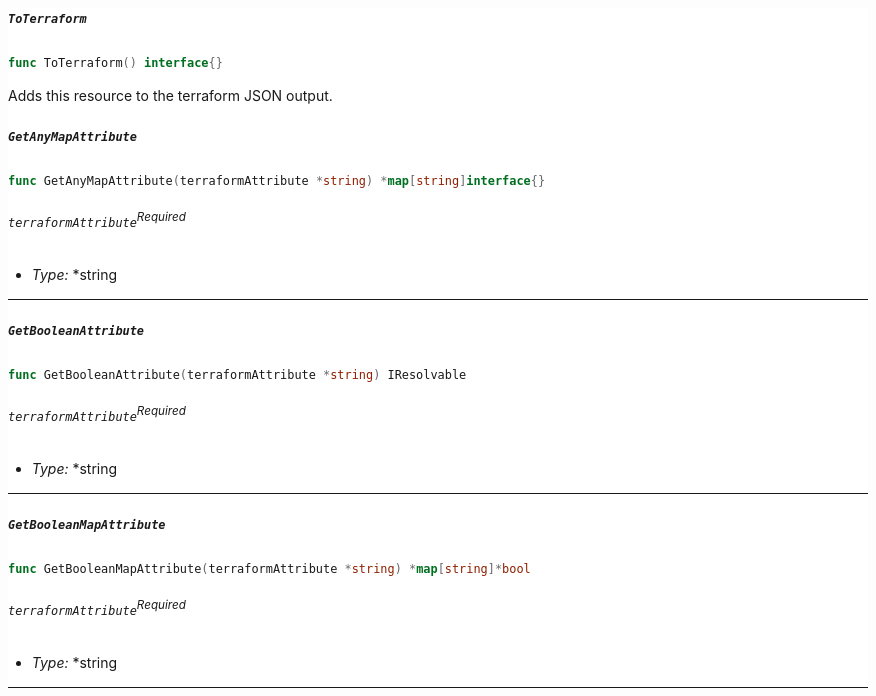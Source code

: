 ##### `ToTerraform` <a name="ToTerraform" id="@cdktf/provider-hcp.dataHcpGroup.DataHcpGroup.toTerraform"></a>

```go
func ToTerraform() interface{}
```

Adds this resource to the terraform JSON output.

##### `GetAnyMapAttribute` <a name="GetAnyMapAttribute" id="@cdktf/provider-hcp.dataHcpGroup.DataHcpGroup.getAnyMapAttribute"></a>

```go
func GetAnyMapAttribute(terraformAttribute *string) *map[string]interface{}
```

###### `terraformAttribute`<sup>Required</sup> <a name="terraformAttribute" id="@cdktf/provider-hcp.dataHcpGroup.DataHcpGroup.getAnyMapAttribute.parameter.terraformAttribute"></a>

- *Type:* *string

---

##### `GetBooleanAttribute` <a name="GetBooleanAttribute" id="@cdktf/provider-hcp.dataHcpGroup.DataHcpGroup.getBooleanAttribute"></a>

```go
func GetBooleanAttribute(terraformAttribute *string) IResolvable
```

###### `terraformAttribute`<sup>Required</sup> <a name="terraformAttribute" id="@cdktf/provider-hcp.dataHcpGroup.DataHcpGroup.getBooleanAttribute.parameter.terraformAttribute"></a>

- *Type:* *string

---

##### `GetBooleanMapAttribute` <a name="GetBooleanMapAttribute" id="@cdktf/provider-hcp.dataHcpGroup.DataHcpGroup.getBooleanMapAttribute"></a>

```go
func GetBooleanMapAttribute(terraformAttribute *string) *map[string]*bool
```

###### `terraformAttribute`<sup>Required</sup> <a name="terraformAttribute" id="@cdktf/provider-hcp.dataHcpGroup.DataHcpGroup.getBooleanMapAttribute.parameter.terraformAttribute"></a>

- *Type:* *string

---
